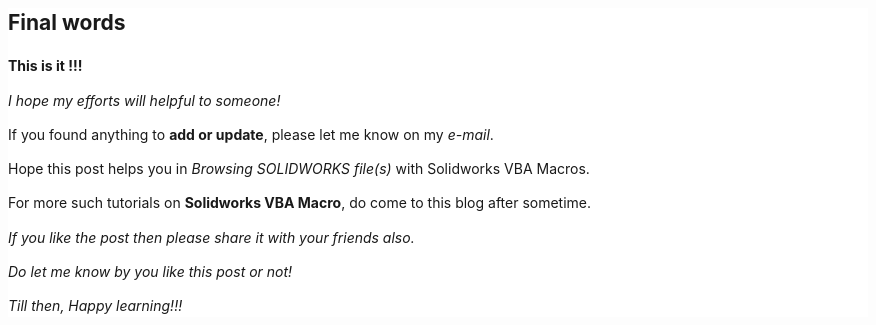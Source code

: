 ## Final words

**This is it !!!**

*I hope my efforts will helpful to someone!*

If you found anything to **add or update**, please let me know on my *e-mail*.

Hope this post helps you in *Browsing SOLIDWORKS file(s)* with Solidworks VBA Macros.

For more such tutorials on **Solidworks VBA Macro**, do come to this blog after sometime.

*If you like the post then please share it with your friends also.*

*Do let me know by you like this post or not!*

*Till then, Happy learning!!!*